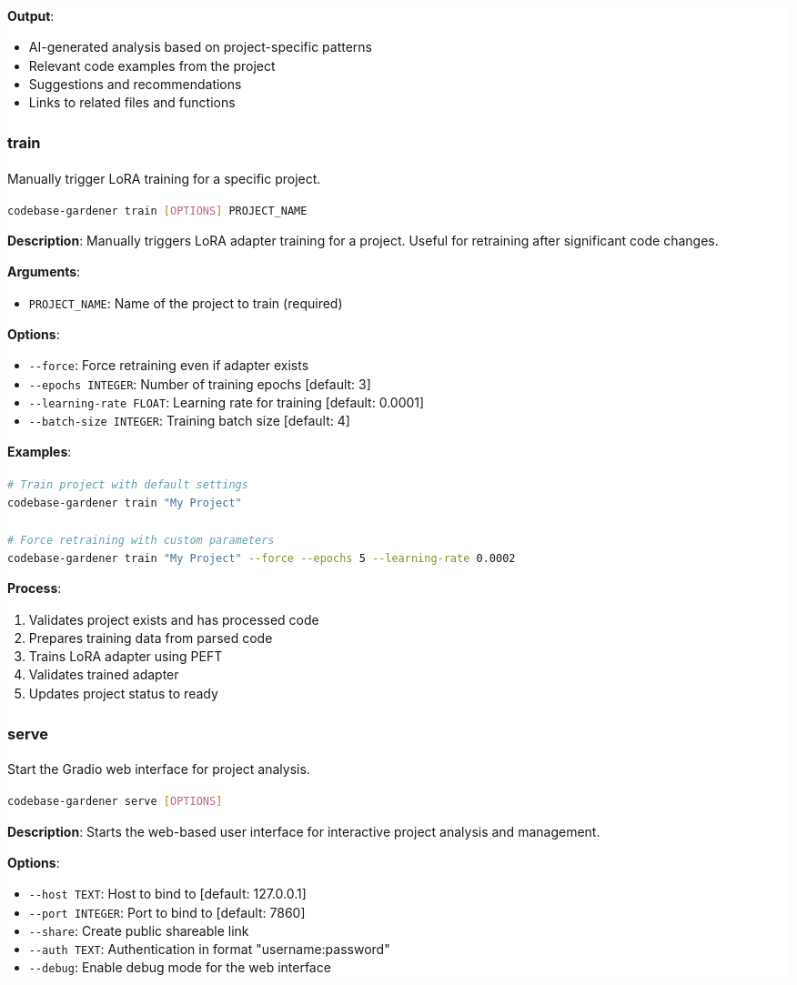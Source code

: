 **Output**:
- AI-generated analysis based on project-specific patterns
- Relevant code examples from the project
- Suggestions and recommendations
- Links to related files and functions

### train

Manually trigger LoRA training for a specific project.

```bash
codebase-gardener train [OPTIONS] PROJECT_NAME
```

**Description**: Manually triggers LoRA adapter training for a project. Useful for retraining after significant code changes.

**Arguments**:
- `PROJECT_NAME`: Name of the project to train (required)

**Options**:
- `--force`: Force retraining even if adapter exists
- `--epochs INTEGER`: Number of training epochs [default: 3]
- `--learning-rate FLOAT`: Learning rate for training [default: 0.0001]
- `--batch-size INTEGER`: Training batch size [default: 4]

**Examples**:
```bash
# Train project with default settings
codebase-gardener train "My Project"

# Force retraining with custom parameters
codebase-gardener train "My Project" --force --epochs 5 --learning-rate 0.0002
```

**Process**:
1. Validates project exists and has processed code
2. Prepares training data from parsed code
3. Trains LoRA adapter using PEFT
4. Validates trained adapter
5. Updates project status to ready

### serve

Start the Gradio web interface for project analysis.

```bash
codebase-gardener serve [OPTIONS]
```

**Description**: Starts the web-based user interface for interactive project analysis and management.

**Options**:
- `--host TEXT`: Host to bind to [default: 127.0.0.1]
- `--port INTEGER`: Port to bind to [default: 7860]
- `--share`: Create public shareable link
- `--auth TEXT`: Authentication in format "username:password"
- `--debug`: Enable debug mode for the web interface
